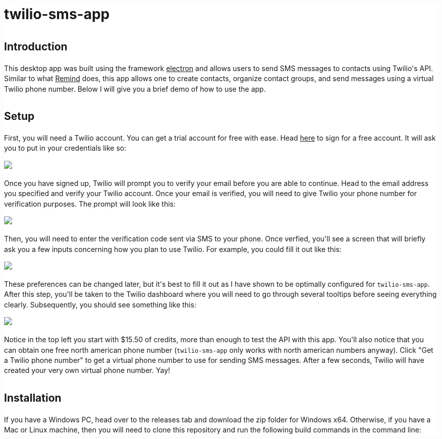 # twilio-sms-app

## Introduction

This desktop app was built using the framework [electron](https://www.electronjs.org/) and allows users to send SMS messages to
contacts using Twilio's API. Similar to what [Remind](https://www.remind.com/) does, this app allows one to create contacts, organize contact groups, and send messages using a virtual Twilio phone number. Below I will give you a brief demo of how to use the app.

## Setup

First, you will need a Twilio account. You can get a trial account for free with ease. Head [here](https://www.twilio.com/try-twilio) to sign for a free account. It will ask you to put in your credentials like so:

<img src="https://caleb-bender.com/images/twilio-sms-app/twilio-signup.JPG" width="1000"/>

Once you have signed up, Twilio will prompt you to verify your email before you are able to continue. Head to the email address you specified and verify your Twilio account. Once your email is verified, you will need to give Twilio your phone number for verification purposes. The prompt will look like this:

<img src="https://caleb-bender.com/images/twilio-sms-app/twilio-verify-phone.JPG" width="1000"/>

Then, you will need to enter the verification code sent via SMS to your phone. Once verfied, you'll see a screen that will briefly ask you a few inputs concerning how you plan to use Twilio. For example, you could fill it  out like this:

<img src="https://caleb-bender.com/images/twilio-sms-app/twilio-specify-use.JPG" />

These preferences can be changed later, but it's best to fill it out as I have shown to be optimally configured for `twilio-sms-app`. After this step, you'll be taken to the Twilio dashboard where you will need to go through several tooltips before seeing everything clearly. Subsequently, you should see something like this:

<img src="https://caleb-bender.com/images/twilio-sms-app/twilio-dashboard.JPG" width="1200"/>

Notice in the top left you start with $15.50 of credits, more than enough to test the API with this app. You'll also notice that you can obtain one free north american phone number (`twilio-sms-app` only works with north american numbers anyway). Click "Get a Twilio phone number" to get a virtual phone number to use for sending SMS messages. After a few seconds, Twilio will have created your very own virtual phone number. Yay!

## Installation

If you have a Windows PC, head over to the releases tab and download the zip folder for Windows x64. Otherwise, if you have a Mac or Linux machine, then you will need to clone this repository and run the following build commands in the command line:
